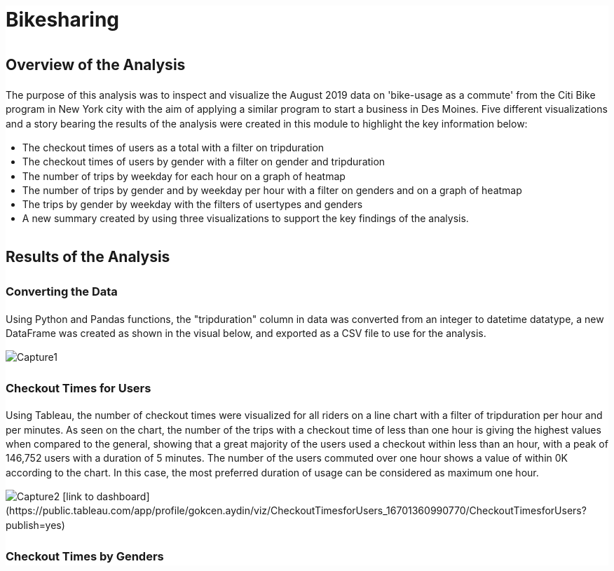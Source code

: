 # Bikesharing

## Overview of the Analysis

The purpose of this analysis was to inspect and visualize the August 2019 data on 'bike-usage as a commute' from 
the Citi Bike program in New York city with the aim of applying a similar program to start a business in Des Moines.
Five different visualizations and a story bearing the results of the analysis were created in this module to highlight 
the key information below: 

- The checkout times of users as a total with a filter on tripduration 
- The checkout times of users by gender with a filter on gender and tripduration
- The number of trips by weekday for each hour on a graph of heatmap
- The number of trips by gender and by weekday per hour with a filter on genders and on a graph of heatmap
- The trips by gender by weekday with the filters of usertypes and genders
- A new summary created by using three visualizations to support the key findings of the analysis.

## Results of the Analysis

### Converting the Data

Using Python and Pandas functions, the "tripduration" column in data was converted from an integer to datetime datatype, a
new DataFrame was created as shown in the visual below, and exported as a CSV file to use for the analysis.

<img width="494" alt="Capture1" src="https://user-images.githubusercontent.com/104400293/205478449-4db0ca0a-38df-4f3d-8657-53e150eb2594.PNG">

### Checkout Times for Users

Using Tableau, the number of checkout times were visualized for all riders on a line chart with a filter of tripduration per hour and per minutes. 
As seen on the chart, the number of the trips with a checkout time of less than one hour is giving the highest values when compared
to the general, showing that a great majority of the users used a checkout within less than an hour, with a peak of 146,752 users with
a duration of 5 minutes.
The number of the users commuted over one hour shows a value of within 0K according to the chart. In this case, the most preferred 
duration of usage can be considered as maximum one hour.

<img width="562" alt="Capture2" src="https://user-images.githubusercontent.com/104400293/205478452-b01c94cb-fca9-46d2-acf6-2dd716d22c0b.PNG">
[link to dashboard] (https://public.tableau.com/app/profile/gokcen.aydin/viz/CheckoutTimesforUsers_16701360990770/CheckoutTimesforUsers?publish=yes)

### Checkout Times by Genders
